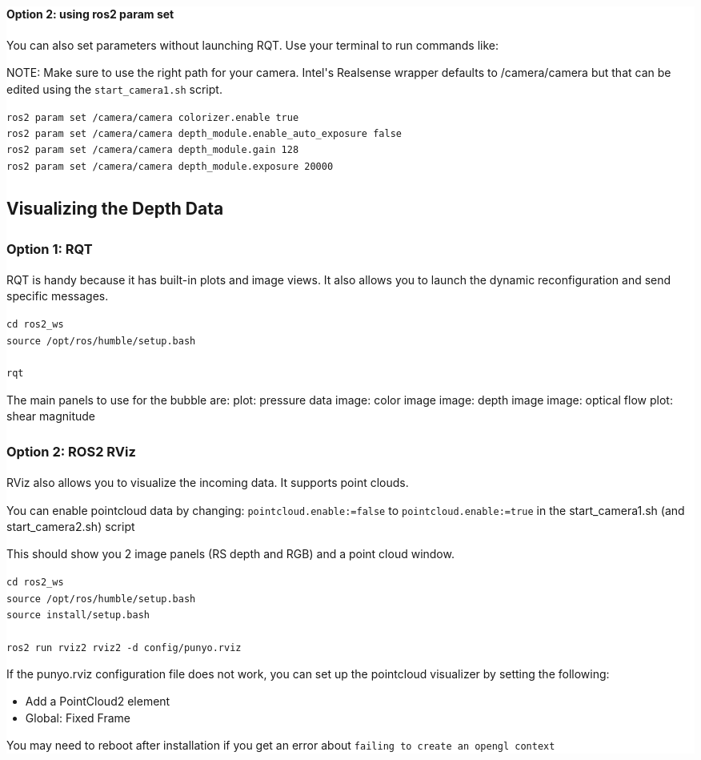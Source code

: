 #### Option 2: using ros2 param set
You can also set parameters without launching RQT. Use your terminal to run commands like:

NOTE: Make sure to use the right path for your camera. Intel's Realsense wrapper defaults to /camera/camera but that can be edited using the `start_camera1.sh` script.
```
ros2 param set /camera/camera colorizer.enable true
ros2 param set /camera/camera depth_module.enable_auto_exposure false
ros2 param set /camera/camera depth_module.gain 128
ros2 param set /camera/camera depth_module.exposure 20000
```

## Visualizing the Depth Data
### Option 1: RQT
RQT is handy because it has built-in plots and image views. It also allows you to launch the dynamic reconfiguration and send specific messages.

```
cd ros2_ws
source /opt/ros/humble/setup.bash

rqt
```

The main panels to use for the bubble are:
plot: pressure data
image: color image
image: depth image
image: optical flow
plot: shear magnitude

### Option 2: ROS2 RViz
RViz also allows you to visualize the incoming data. It supports point clouds.

You can enable pointcloud data by changing:
`pointcloud.enable:=false` to `pointcloud.enable:=true`
in the start_camera1.sh (and start_camera2.sh) script

This should show you 2 image panels (RS depth and RGB) and a point cloud window.
```
cd ros2_ws
source /opt/ros/humble/setup.bash
source install/setup.bash

ros2 run rviz2 rviz2 -d config/punyo.rviz
```

If the punyo.rviz configuration file does not work, you can set up the pointcloud visualizer by setting the following:
* Add a PointCloud2 element
* Global: Fixed Frame

You may need to reboot after installation if you get an error about `failing to create an opengl context`
